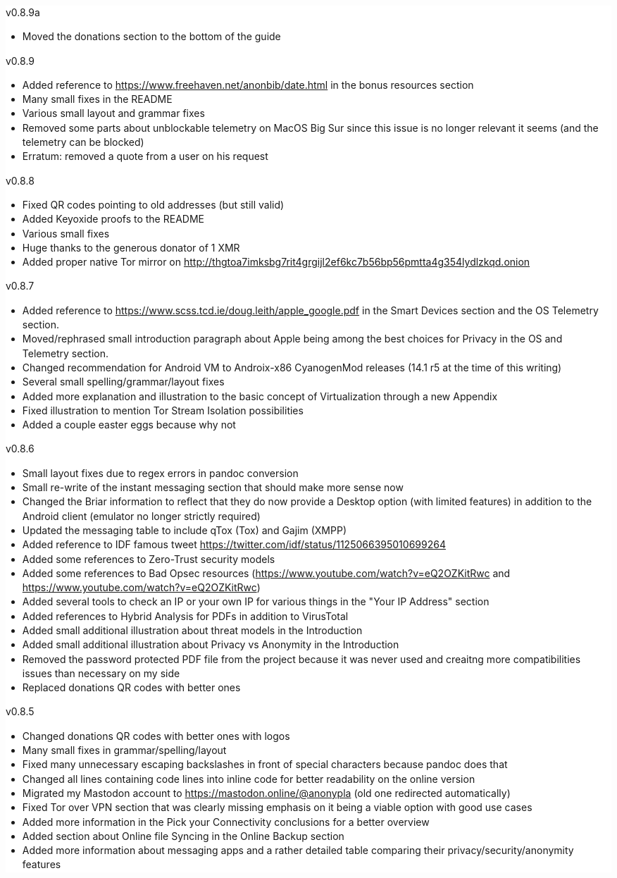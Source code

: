v0.8.9a
- Moved the donations section to the bottom of the guide

v0.8.9
- Added reference to <https://www.freehaven.net/anonbib/date.html> in the bonus resources section
- Many small fixes in the README
- Various small layout and grammar fixes
- Removed some parts about unblockable telemetry on MacOS Big Sur since this issue is no longer relevant it seems (and the telemetry can be blocked)
- Erratum: removed a quote from a user on his request

v0.8.8
- Fixed QR codes pointing to old addresses (but still valid)
- Added Keyoxide proofs to the README
- Various small fixes
- Huge thanks to the generous donator of 1 XMR
- Added proper native Tor mirror on <http://thgtoa7imksbg7rit4grgijl2ef6kc7b56bp56pmtta4g354lydlzkqd.onion>

v0.8.7
- Added reference to <https://www.scss.tcd.ie/doug.leith/apple_google.pdf> in the Smart Devices section and the OS Telemetry section.
- Moved/rephrased small introduction paragraph about Apple being among the best choices for Privacy in the OS and Telemetry section.
- Changed recommendation for Android VM to Androix-x86 CyanogenMod releases (14.1 r5 at the time of this writing)
- Several small spelling/grammar/layout fixes
- Added more explanation and illustration to the basic concept of Virtualization through a new Appendix
- Fixed illustration to mention Tor Stream Isolation possibilities
- Added a couple easter eggs because why not

v0.8.6
- Small layout fixes due to regex errors in pandoc conversion
- Small re-write of the instant messaging section that should make more sense now
- Changed the Briar information to reflect that they do now provide a Desktop option (with limited features) in addition to the Android client (emulator no longer strictly required)
- Updated the messaging table to include qTox (Tox) and Gajim (XMPP)
- Added reference to IDF famous tweet <https://twitter.com/idf/status/1125066395010699264>
- Added some references to Zero-Trust security models
- Added some references to Bad Opsec resources (<https://www.youtube.com/watch?v=eQ2OZKitRwc> and <https://www.youtube.com/watch?v=eQ2OZKitRwc>)
- Added several tools to check an IP or your own IP for various things in the "Your IP Address" section
- Added references to Hybrid Analysis for PDFs in addition to VirusTotal
- Added small additional illustration about threat models in the Introduction
- Added small additional illustration about Privacy vs Anonymity in the Introduction
- Removed the password protected PDF file from the project because it was never used and creaitng more compatibilities issues than necessary on my side
- Replaced donations QR codes with better ones

v0.8.5
- Changed donations QR codes with better ones with logos
- Many small fixes in grammar/spelling/layout
- Fixed many unnecessary escaping backslashes in front of special characters because pandoc does that
- Changed all lines containing code lines into inline code for better readability on the online version
- Migrated my Mastodon account to <https://mastodon.online/@anonypla> (old one redirected automatically)
- Fixed Tor over VPN section that was clearly missing emphasis on it being a viable option with good use cases
- Added more information in the Pick your Connectivity conclusions for a better overview
- Added section about Online file Syncing in the Online Backup section
- Added more information about messaging apps and a rather detailed table comparing their privacy/security/anonymity features